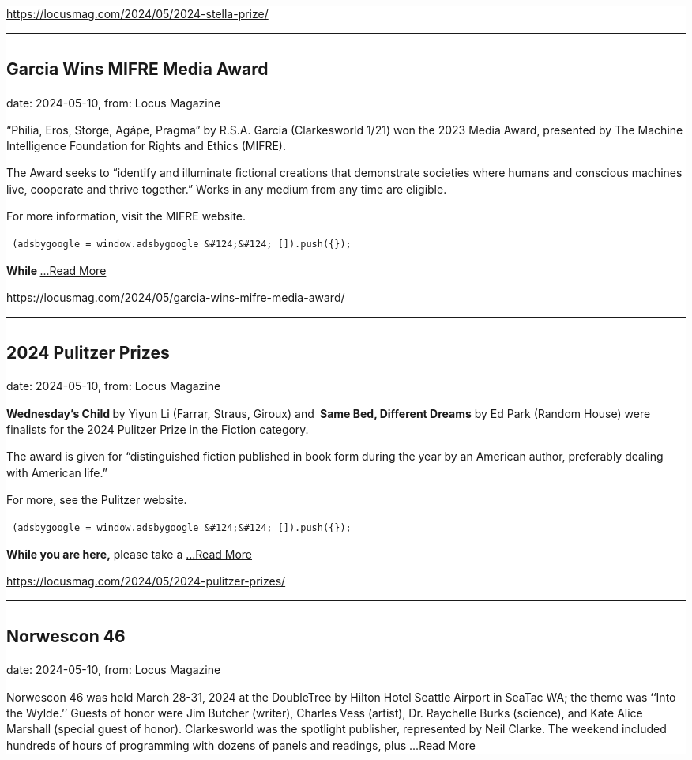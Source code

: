 <https://locusmag.com/2024/05/2024-stella-prize/>

---

## Garcia Wins MIFRE Media Award

date: 2024-05-10, from: Locus Magazine

<p></p>
<p>&#8220;Philia, Eros, Storge, Agápe, Pragma&#8221; by R.S.A. Garcia (Clarkesworld 1/21) won the 2023 Media Award, presented by The Machine Intelligence Foundation for Rights and Ethics (MIFRE).</p>
<p>The Award seeks to &#8220;identify and illuminate fictional creations that demonstrate societies where humans and conscious machines live, cooperate and thrive together.&#8221; Works in any medium from any time are eligible.</p>
<p>For more information, visit the MIFRE website.</p>

<p>


     (adsbygoogle = window.adsbygoogle &#124;&#124; []).push({});

<strong>While </strong> <a href="https://locusmag.com/2024/05/garcia-wins-mifre-media-award/" class="read-more">...Read More </a></p> 

<https://locusmag.com/2024/05/garcia-wins-mifre-media-award/>

---

## 2024 Pulitzer Prizes

date: 2024-05-10, from: Locus Magazine

<p> </p>
<p><strong>Wednesday’s Child </strong>by Yiyun Li (Farrar, Straus, Giroux) and <strong> Same Bed, Different Dreams</strong> by Ed Park (Random House) were finalists for the 2024 Pulitzer Prize in the Fiction category. </p>
<p>The award is given for &#8220;distinguished fiction published in book form during the year by an American author, preferably dealing with American life.&#8221; </p>
<p>For more, see the Pulitzer website.</p>

<p>


     (adsbygoogle = window.adsbygoogle &#124;&#124; []).push({});

<strong>While you are here,</strong> please take a  <a href="https://locusmag.com/2024/05/2024-pulitzer-prizes/" class="read-more">...Read More </a></p> 

<https://locusmag.com/2024/05/2024-pulitzer-prizes/>

---

## Norwescon 46

date: 2024-05-10, from: Locus Magazine

<p>Norwescon 46 was held March 28-31, 2024 at the DoubleTree by Hilton Hotel Seattle Airport in SeaTac WA; the theme was ‘‘Into the Wylde.’’ Guests of honor were Jim Butcher (writer), Charles Vess (artist), Dr. Raychelle Burks (science), and Kate Alice Marshall (spe­cial guest of honor). Clarkesworld was the spotlight publisher, represented by Neil Clarke. The weekend included hundreds of hours of programming with dozens of panels and readings, plus  <a href="https://locusmag.com/2024/05/norwescon-46/" class="read-more">...Read More </a></p> 
